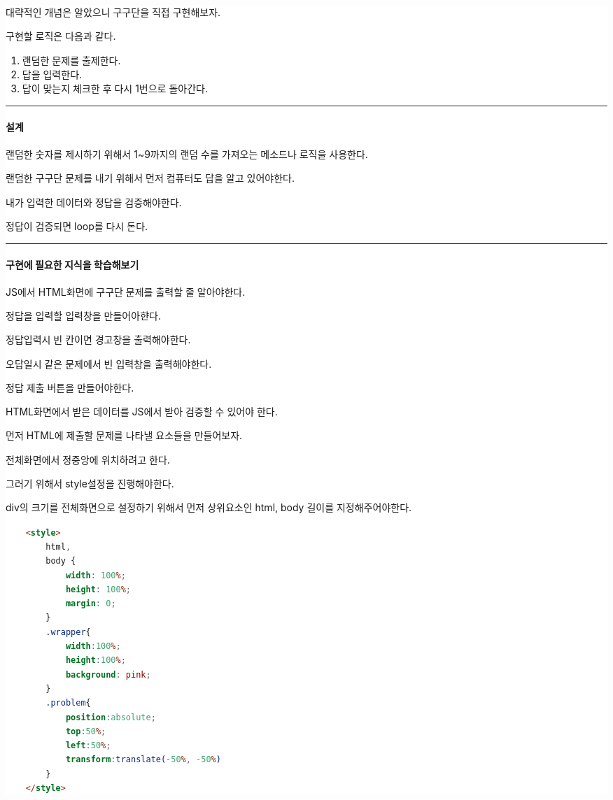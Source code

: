 

대략적인 개념은 알았으니 구구단을 직접 구현해보자.



구현할 로직은 다음과 같다.



1. 랜덤한 문제를 출제한다.
2. 답을 입력한다.
3. 답이 맞는지 체크한 후 다시 1번으로 돌아간다.

---

#### 설계

랜덤한 숫자를 제시하기 위해서 1~9까지의 랜덤 수를 가져오는 메소드나 로직을 사용한다.

랜덤한 구구단 문제를 내기 위해서 먼저 컴퓨터도 답을 알고 있어야한다.

내가 입력한 데이터와 정답을 검증해야한다.

정답이 검증되면 loop를 다시 돈다.

---



#### 구현에 필요한 지식을 학습해보기

JS에서 HTML화면에 구구단 문제를 출력할 줄 알아야한다.

정답을 입력할 입력창을 만들어아햔다.

정답입력시 빈 칸이면 경고창을 출력해야한다.

오답일시 같은 문제에서 빈 입력창을 출력해야한다.

정답 제출 버튼을 만들어야한다.

HTML화면에서 받은 데이터를 JS에서 받아 검증할 수 있어야 한다.



먼저 HTML에 제출할 문제를 나타낼 요소들을 만들어보자.

전체화면에서 정중앙에 위치하려고 한다.

그러기 위해서 style설정을 진행해야한다.



div의 크기를 전체화면으로 설정하기 위해서 먼저 상위요소인 html, body 길이를 지정해주어야한다.

```html
    <style>
        html,
        body {
            width: 100%;
            height: 100%;
            margin: 0;
        }
        .wrapper{
            width:100%;
            height:100%;
            background: pink;
        }
		.problem{
            position:absolute;
            top:50%;
            left:50%;
            transform:translate(-50%, -50%)
        }
    </style>
```
